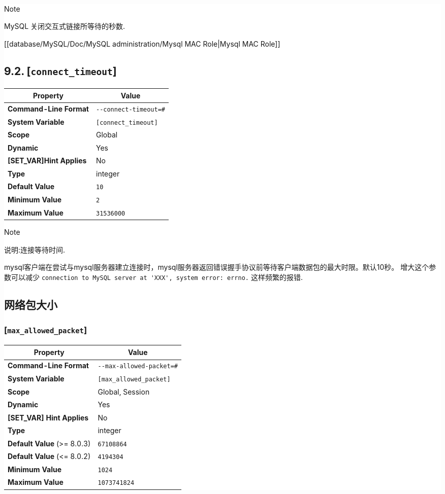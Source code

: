 
> [!note]
>  MySQL 关闭交互式链接所等待的秒数.



[[database/MySQL/Doc/MySQL administration/Mysql MAC Role\|Mysql MAC Role]]

## 9.2. [`connect_timeout`]

| Property                  | Value                 |
| ------------------------- | --------------------- |
| **Command-Line Format**   | `--connect-timeout=#` |
| **System Variable**       | `[connect_timeout]`   |
| **Scope**                 | Global                |
| **Dynamic**               | Yes                   |
| **[SET_VAR]Hint Applies** | No                    |
| **Type**                  | integer               |
| **Default Value**         | `10`                  |
| **Minimum Value**         | `2`                   |
| **Maximum Value**         | `31536000`            |


> [!note]
> 说明:连接等待时间.


mysql客户端在尝试与mysql服务器建立连接时，mysql服务器返回错误握手协议前等待客户端数据包的最大时限。默认10秒。
增大这个参数可以减少 `connection to MySQL server at 'XXX', system error: errno.` 这样频繁的报错.
## 网络包大小
### [`max_allowed_packet`]

| Property                     | Value                    |
| ---------------------------- | ------------------------ |
| **Command-Line Format**      | `--max-allowed-packet=#` |
| **System Variable**          | `[max_allowed_packet]`   |
| **Scope**                    | Global, Session          |
| **Dynamic**                  | Yes                      |
| **[SET_VAR] Hint Applies**   | No                       |
| **Type**                     | integer                  |
| **Default Value** (>= 8.0.3) | `67108864`               |
| **Default Value** (<= 8.0.2) | `4194304`                | 
| **Minimum Value**            | `1024`                   |
| **Maximum Value**            | `1073741824`             |

